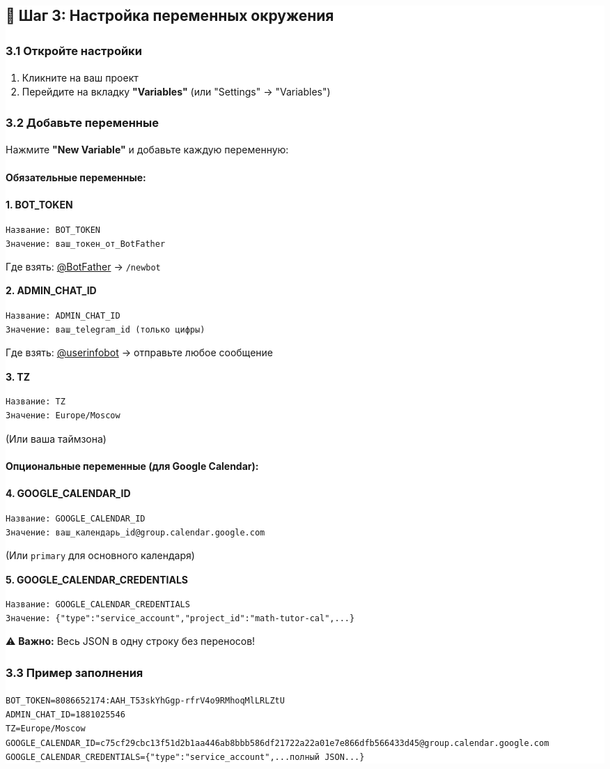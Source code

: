 
## 🎯 Шаг 3: Настройка переменных окружения

### 3.1 Откройте настройки
1. Кликните на ваш проект
2. Перейдите на вкладку **"Variables"** (или "Settings" → "Variables")

### 3.2 Добавьте переменные

Нажмите **"New Variable"** и добавьте каждую переменную:

#### Обязательные переменные:

**1. BOT_TOKEN**
```
Название: BOT_TOKEN
Значение: ваш_токен_от_BotFather
```
Где взять: [@BotFather](https://t.me/BotFather) → `/newbot`

**2. ADMIN_CHAT_ID**
```
Название: ADMIN_CHAT_ID
Значение: ваш_telegram_id (только цифры)
```
Где взять: [@userinfobot](https://t.me/userinfobot) → отправьте любое сообщение

**3. TZ**
```
Название: TZ
Значение: Europe/Moscow
```
(Или ваша таймзона)

#### Опциональные переменные (для Google Calendar):

**4. GOOGLE_CALENDAR_ID**
```
Название: GOOGLE_CALENDAR_ID
Значение: ваш_календарь_id@group.calendar.google.com
```
(Или `primary` для основного календаря)

**5. GOOGLE_CALENDAR_CREDENTIALS**
```
Название: GOOGLE_CALENDAR_CREDENTIALS
Значение: {"type":"service_account","project_id":"math-tutor-cal",...}
```
⚠️ **Важно:** Весь JSON в одну строку без переносов!

### 3.3 Пример заполнения

```env
BOT_TOKEN=8086652174:AAH_T53skYhGgp-rfrV4o9RMhoqMlLRLZtU
ADMIN_CHAT_ID=1881025546
TZ=Europe/Moscow
GOOGLE_CALENDAR_ID=c75cf29cbc13f51d2b1aa446ab8bbb586df21722a22a01e7e866dfb566433d45@group.calendar.google.com
GOOGLE_CALENDAR_CREDENTIALS={"type":"service_account",...полный JSON...}
```
